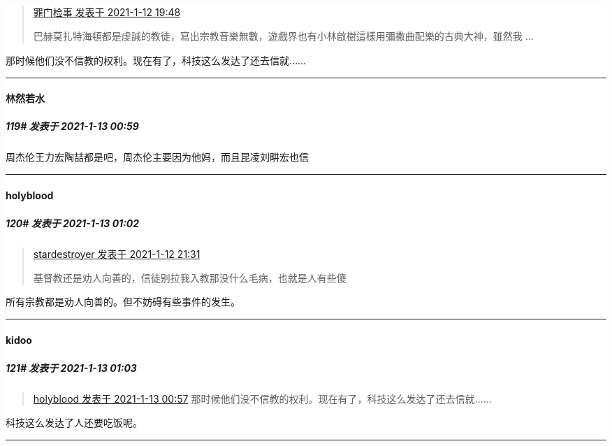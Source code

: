 

<blockquote><a href="httphttps://bbs.saraba1st.com/2b/forum.php?mod=redirect&amp;goto=findpost&amp;pid=50014566&amp;ptid=1982482" target="_blank">罪门检事 发表于 2021-1-12 19:48</a>

巴赫莫扎特海頓都是虔誠的教徒，寫出宗教音樂無數，遊戲界也有小林啟樹這樣用彌撒曲配樂的古典大神，雖然我 ...</blockquote>
那时候他们没不信教的权利。现在有了，科技这么发达了还去信就……







*****

####  林然若水  
##### 119#       发表于 2021-1-13 00:59




周杰伦王力宏陶喆都是吧，周杰伦主要因为他妈，而且昆凌刘畊宏也信







*****

####  holyblood  
##### 120#       发表于 2021-1-13 01:02



<blockquote><a href="httphttps://bbs.saraba1st.com/2b/forum.php?mod=redirect&amp;goto=findpost&amp;pid=50015563&amp;ptid=1982482" target="_blank">stardestroyer 发表于 2021-1-12 21:31</a>

基督教还是劝人向善的，信徒别拉我入教那没什么毛病，也就是人有些傻</blockquote>
所有宗教都是劝人向善的。但不妨碍有些事件的发生。







*****

####  kidoo  
##### 121#       发表于 2021-1-13 01:03



<blockquote><a href="httphttps://bbs.saraba1st.com/2b/forum.php?mod=redirect&amp;goto=findpost&amp;pid=50017499&amp;ptid=1982482" target="_blank">holyblood 发表于 2021-1-13 00:57</a>
那时候他们没不信教的权利。现在有了，科技这么发达了还去信就……</blockquote>
科技这么发达了人还要吃饭呢。







*****
